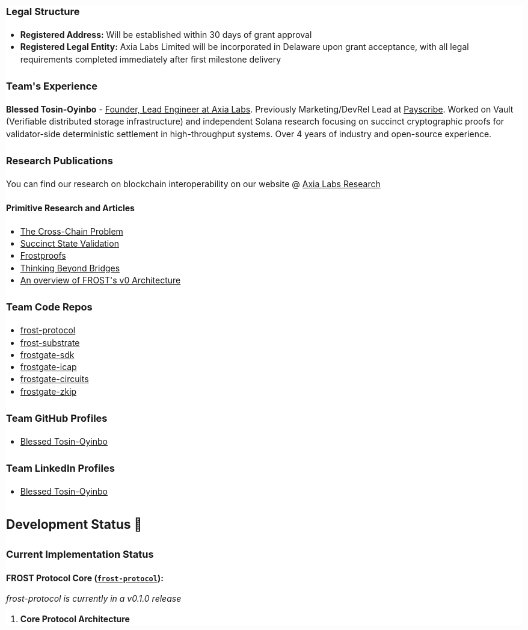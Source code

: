 ### Legal Structure
- **Registered Address:** Will be established within 30 days of grant approval
- **Registered Legal Entity:** Axia Labs Limited will be incorporated in Delaware upon grant acceptance, with all legal requirements completed immediately after first milestone delivery

### Team's Experience

**Blessed Tosin-Oyinbo** - [Founder, Lead Engineer at Axia Labs](https://axialabsresearch.github.io/author/blessed-tosin-oyinbo). Previously Marketing/DevRel Lead at [Payscribe](https://payscribe.co). Worked on Vault (Verifiable distributed storage infrastructure) and independent Solana research focusing on succinct cryptographic proofs for validator-side deterministic settlement in high-throughput systems. Over 4 years of industry and open-source experience.

### Research Publications
You can find our research on blockchain interoperability on our website @ [Axia Labs Research](https://axialabsresearch.github.io)

#### Primitive Research and Articles
- [The Cross-Chain Problem](https://axialabsresearch.github.io/article/the-cross-chain-trust-problem)
- [Succinct State Validation](https://axialabsresearch.github.io/article/succinct-state-validation)
- [Frostproofs](https://axialabsresearch.github.io/article/frostproof)
- [Thinking Beyond Bridges](https://axialabsresearch.github.io/article/beyond-bridges)
- [An overview of FROST's v0 Architecture](https://axialabsresearch.github.io/article/frost-v0)

### Team Code Repos
- [frost-protocol](https://github.com/axialabsresearch/frost-protocol)
- [frost-substrate](https://github.com/axialabsresearch/frost-substrate)
- [frostgate-sdk](https://github.com/axialabsreasearch/frostgate-sdk)
- [frostgate-icap](https://github.com/axialabsresearch/frostgate-icap)
- [frostgate-circuits](https://github.com/axialabsresearch/frostgate-circuits)
- [frostgate-zkip](https://github.com/axialabsresearch/frostgate-zkip)

### Team GitHub Profiles

- [Blessed Tosin-Oyinbo](https://github.com/techninja8/)

### Team LinkedIn Profiles

- [Blessed Tosin-Oyinbo](https://www.linkedin.com/in/tosin-oyinbo-blessed-tnxl/)

## Development Status :open_book:

### Current Implementation Status

**FROST Protocol Core ([`frost-protocol`](https://github.com/axialabsresearch/frost-protocol)):**

*frost-protocol is currently in a v0.1.0 release*

1. **Core Protocol Architecture**
